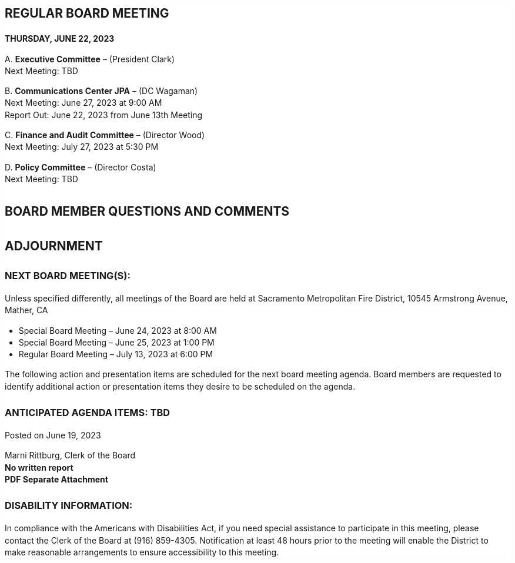 ## REGULAR BOARD MEETING
**THURSDAY, JUNE 22, 2023**

A. **Executive Committee** – (President Clark)  
   Next Meeting: TBD  

B. **Communications Center JPA** – (DC Wagaman)  
   Next Meeting: June 27, 2023 at 9:00 AM  
   Report Out: June 22, 2023 from June 13th Meeting  

C. **Finance and Audit Committee** – (Director Wood)  
   Next Meeting: July 27, 2023 at 5:30 PM  

D. **Policy Committee** – (Director Costa)  
   Next Meeting: TBD  

## BOARD MEMBER QUESTIONS AND COMMENTS

## ADJOURNMENT

### NEXT BOARD MEETING(S):
Unless specified differently, all meetings of the Board are held at Sacramento Metropolitan Fire District, 10545 Armstrong Avenue, Mather, CA
- Special Board Meeting – June 24, 2023 at 8:00 AM
- Special Board Meeting – June 25, 2023 at 1:00 PM
- Regular Board Meeting – July 13, 2023 at 6:00 PM

The following action and presentation items are scheduled for the next board meeting agenda. Board members are requested to identify additional action or presentation items they desire to be scheduled on the agenda.

### ANTICIPATED AGENDA ITEMS: TBD

Posted on June 19, 2023

Marni Rittburg, Clerk of the Board  
**No written report**  
**PDF Separate Attachment**

### DISABILITY INFORMATION:
In compliance with the Americans with Disabilities Act, if you need special assistance to participate in this meeting, please contact the Clerk of the Board at (916) 859-4305. Notification at least 48 hours prior to the meeting will enable the District to make reasonable arrangements to ensure accessibility to this meeting.
